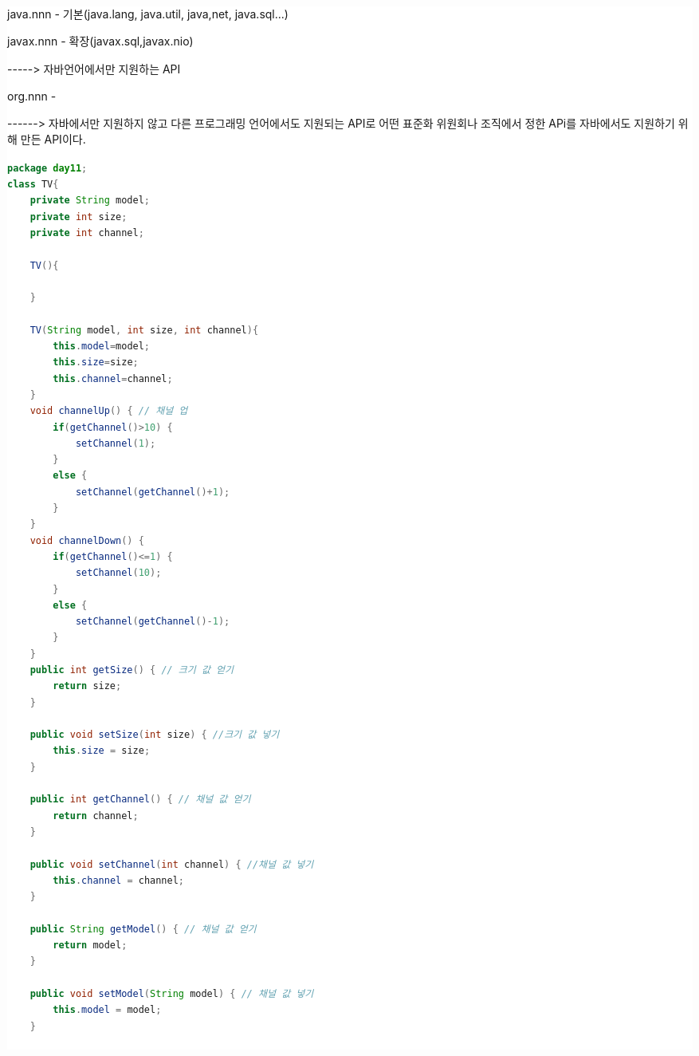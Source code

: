 java.nnn	- 기본(java.lang, java.util, java,net, java.sql...)

javax.nnn  - 확장(javax.sql,javax.nio)

-----> 자바언어에서만 지원하는 API

org.nnn     -

------> 자바에서만 지원하지 않고 다른 프로그래밍 언어에서도 지원되는 API로  어떤 표준화 위원회나 조직에서 정한  APi를 자바에서도 지원하기 위해 만든 API이다.

```java
package day11;
class TV{
	private String model;
	private int size;
	private int channel;
	
	TV(){
		
	}
	
	TV(String model, int size, int channel){
		this.model=model;
		this.size=size;
		this.channel=channel;
	}
	void channelUp() { // 채널 업
		if(getChannel()>10) {
			setChannel(1);
		}
		else {
			setChannel(getChannel()+1);
		}
	}
	void channelDown() { 
		if(getChannel()<=1) {
			setChannel(10);
		}
		else {
			setChannel(getChannel()-1);
		}
	}
	public int getSize() { // 크기 값 얻기
		return size;
	}

	public void setSize(int size) { //크기 값 넣기
		this.size = size;
	}

	public int getChannel() { // 채널 값 얻기
		return channel;
	}

	public void setChannel(int channel) { //채널 값 넣기
		this.channel = channel;
	}

	public String getModel() { // 채널 값 얻기
		return model;
	}

	public void setModel(String model) { // 채널 값 넣기
		this.model = model;
	}
	
```